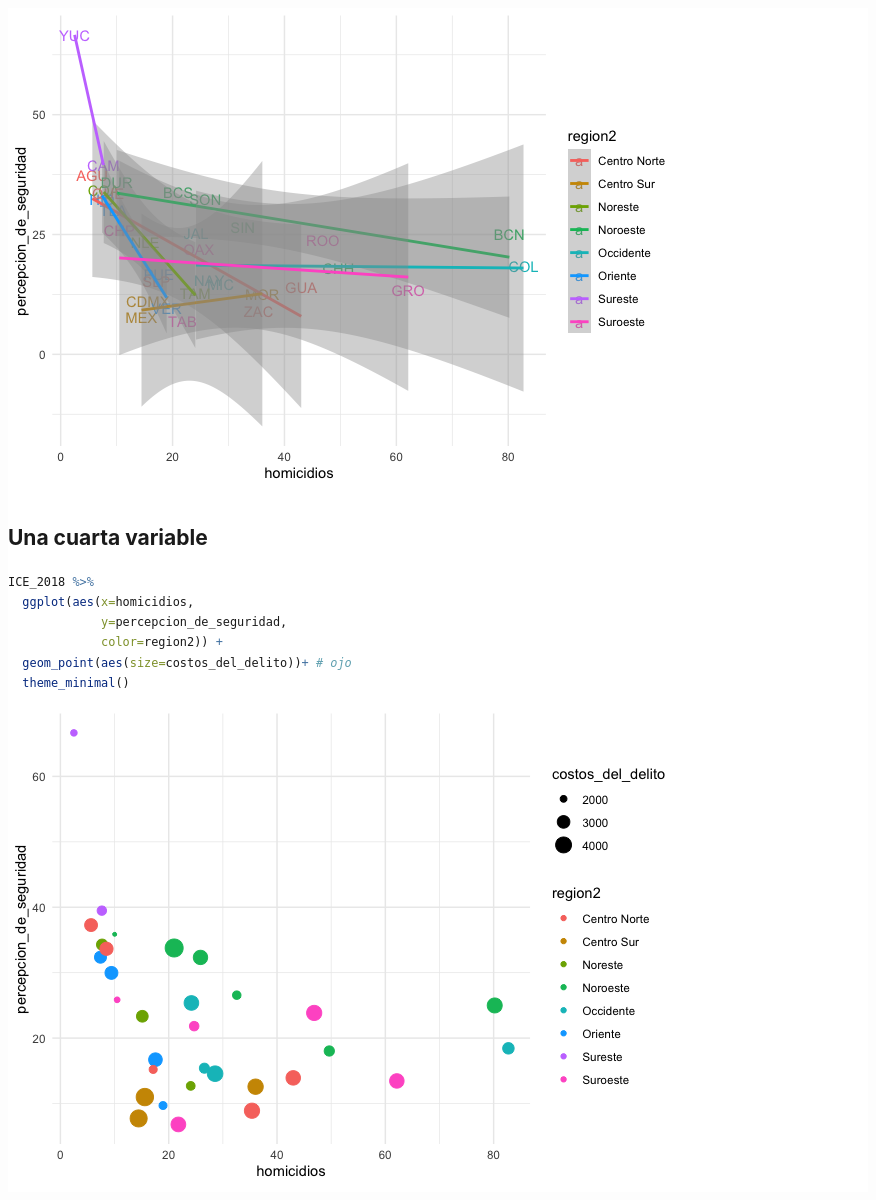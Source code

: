![](P5_files/figure-gfm/unnamed-chunk-30-1.png)

## Una cuarta variable

``` r
ICE_2018 %>% 
  ggplot(aes(x=homicidios,
             y=percepcion_de_seguridad,
             color=region2)) +
  geom_point(aes(size=costos_del_delito))+ # ojo
  theme_minimal()
```

![](P5_files/figure-gfm/unnamed-chunk-31-1.png)
